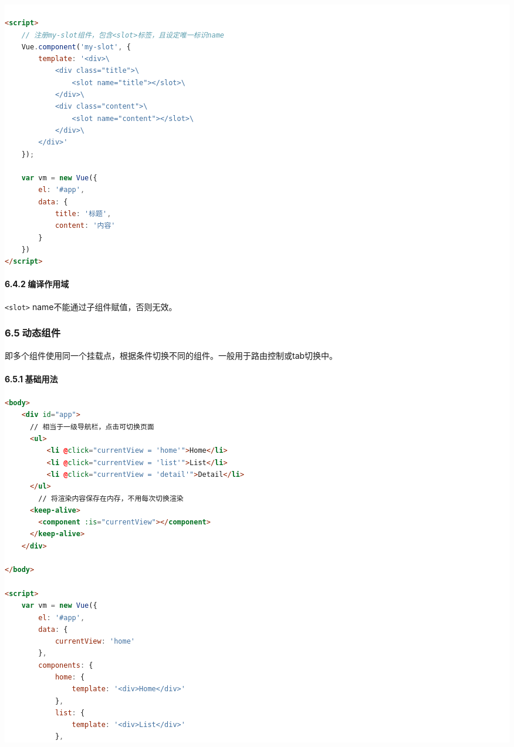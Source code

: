 ```html

<script>
    // 注册my-slot组件，包含<slot>标签，且设定唯一标识name
    Vue.component('my-slot', {
        template: '<div>\
            <div class="title">\
                <slot name="title"></slot>\
            </div>\
            <div class="content">\
                <slot name="content"></slot>\
            </div>\
        </div>'
    });

    var vm = new Vue({
        el: '#app',
        data: {
            title: '标题',
            content: '内容'
        }
    })
</script>
```

#### 6.4.2 编译作用域

`<slot>` name不能通过子组件赋值，否则无效。

### 6.5 动态组件

即多个组件使用同一个挂载点，根据条件切换不同的组件。一般用于路由控制或tab切换中。

#### 6.5.1 基础用法

```html
<body>
    <div id="app">
      // 相当于一级导航栏，点击可切换页面
      <ul>
          <li @click="currentView = 'home'">Home</li>
          <li @click="currentView = 'list'">List</li>
          <li @click="currentView = 'detail'">Detail</li>
      </ul>
        // 将渲染内容保存在内存，不用每次切换渲染
      <keep-alive>
      	<component :is="currentView"></component>
      </keep-alive>
    </div>
    
</body>

<script>
    var vm = new Vue({
        el: '#app',
        data: {
            currentView: 'home'
        },
        components: {
            home: {
                template: '<div>Home</div>'
            },
            list: {
                template: '<div>List</div>'
            },
```